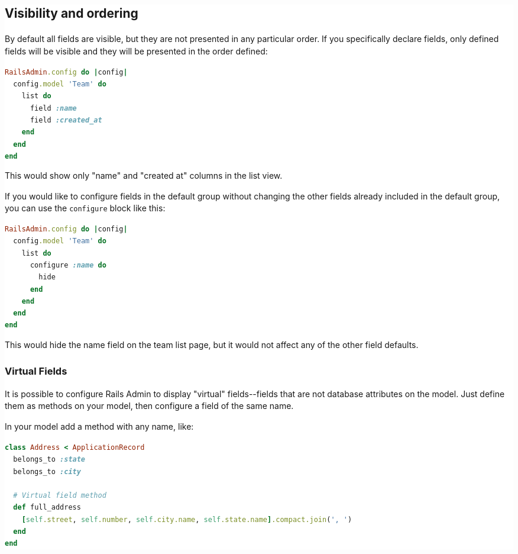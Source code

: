 ## Visibility and ordering

By default all fields are visible, but they are not presented in any particular
order. If you specifically declare fields, only defined fields will be visible
and they will be presented in the order defined:

```ruby
RailsAdmin.config do |config|
  config.model 'Team' do
    list do
      field :name
      field :created_at
    end
  end
end
```

This would show only "name" and "created at" columns in the list view.

If you would like to configure fields in the default group without changing the other
fields already included in the default group, you can use the `configure` block like this:

```ruby
RailsAdmin.config do |config|
  config.model 'Team' do
    list do
      configure :name do
        hide
      end
    end
  end
end
```

This would hide the name field on the team list page, but it would not affect
any of the other field defaults.

### Virtual Fields

It is possible to configure Rails Admin to display "virtual" fields--fields that are not database attributes on the model. Just define them as methods on your model, then configure a field of the same name.

In your model add a method with any name, like:

```ruby
class Address < ApplicationRecord
  belongs_to :state
  belongs_to :city

  # Virtual field method
  def full_address
    [self.street, self.number, self.city.name, self.state.name].compact.join(', ')
  end
end
```
